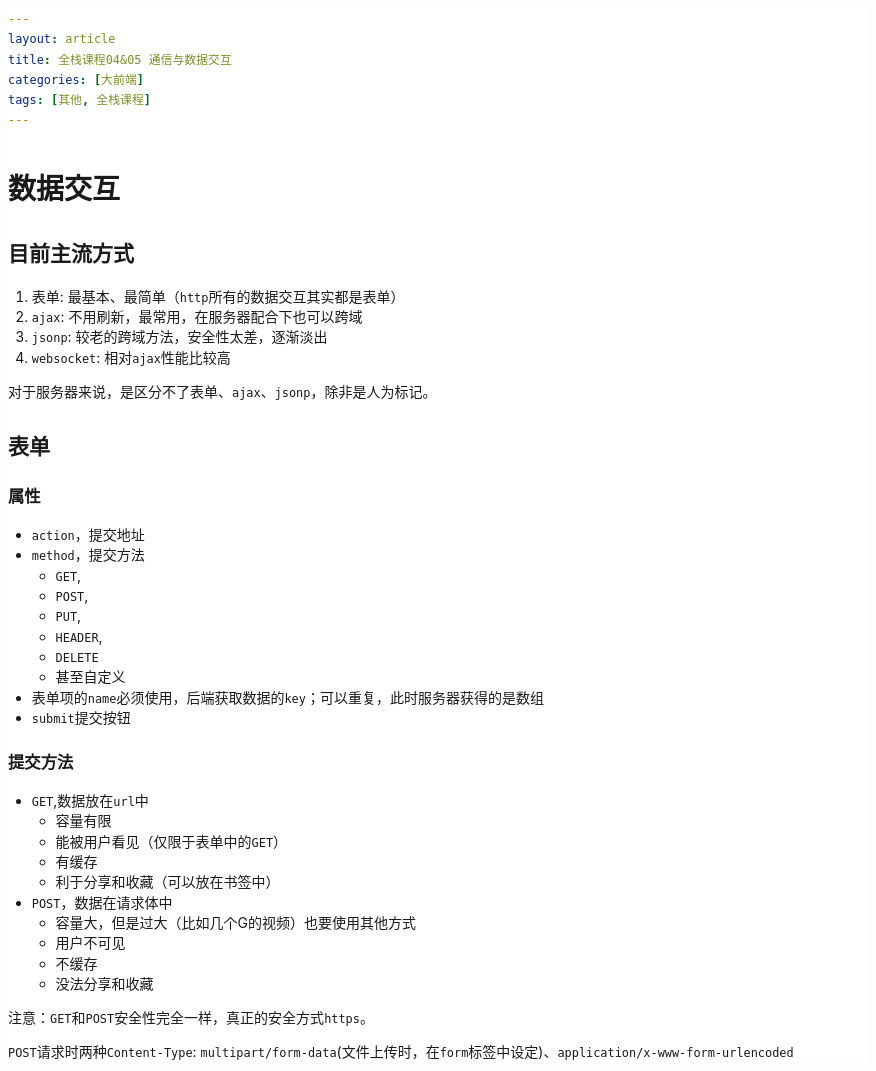 ```yaml
---
layout: article
title: 全栈课程04&05 通信与数据交互
categories: [大前端]
tags: [其他, 全栈课程]
---
```


# 数据交互

## 目前主流方式

1. 表单: 最基本、最简单（`http`所有的数据交互其实都是表单）
2. `ajax`: 不用刷新，最常用，在服务器配合下也可以跨域
3. `jsonp`: 较老的跨域方法，安全性太差，逐渐淡出
4. `websocket`: 相对`ajax`性能比较高

对于服务器来说，是区分不了表单、`ajax`、`jsonp`，除非是人为标记。

## 表单

### 属性

- `action`，提交地址
- `method`，提交方法
    * `GET`,
    * `POST`,
    * `PUT`,
    * `HEADER`,
    * `DELETE`
    * 甚至自定义
- 表单项的`name`必须使用，后端获取数据的`key`；可以重复，此时服务器获得的是数组
- `submit`提交按钮

### 提交方法

- `GET`,数据放在`url`中
    * 容量有限
    * 能被用户看见（仅限于表单中的`GET`）
    * 有缓存
    * 利于分享和收藏（可以放在书签中）
- `POST`，数据在请求体中
    * 容量大，但是过大（比如几个G的视频）也要使用其他方式
    * 用户不可见
    * 不缓存
    * 没法分享和收藏

注意：`GET`和`POST`安全性完全一样，真正的安全方式`https`。

`POST`请求时两种`Content-Type`: `multipart/form-data`(文件上传时，在`form`标签中设定)、`application/x-www-form-urlencoded`
